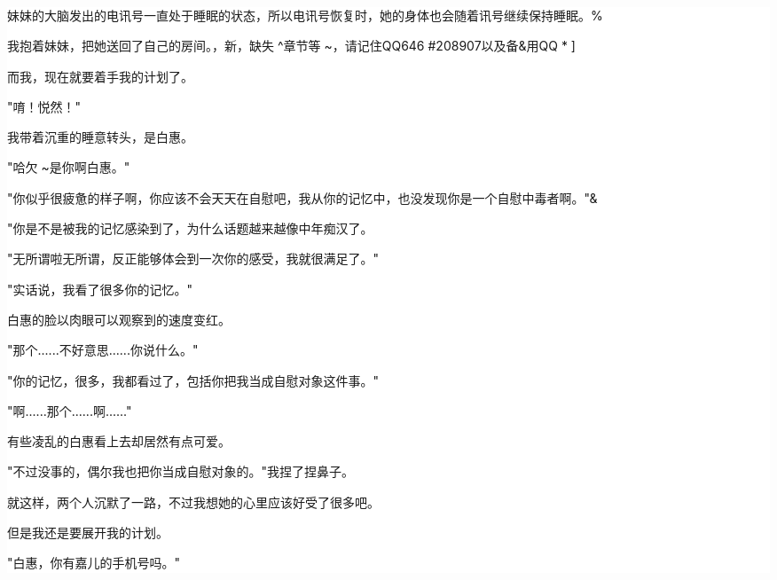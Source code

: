 

妹妹的大脑发出的电讯号一直处于睡眠的状态，所以电讯号恢复时，她的身体也会随着讯号继续保持睡眠。%



我抱着妹妹，把她送回了自己的房间。，新，缺失 ^章节等 ~，请记住QQ646 #208907以及备&用QQ * ]



而我，现在就要着手我的计划了。





"唷！悦然！"



我带着沉重的睡意转头，是白惠。



"哈欠 ~是你啊白惠。"



"你似乎很疲惫的样子啊，你应该不会天天在自慰吧，我从你的记忆中，也没发现你是一个自慰中毒者啊。"&



"你是不是被我的记忆感染到了，为什么话题越来越像中年痴汉了。



"无所谓啦无所谓，反正能够体会到一次你的感受，我就很满足了。"



"实话说，我看了很多你的记忆。"



白惠的脸以肉眼可以观察到的速度变红。



"那个......不好意思......你说什么。"



"你的记忆，很多，我都看过了，包括你把我当成自慰对象这件事。"



"啊......那个......啊......"



有些凌乱的白惠看上去却居然有点可爱。



"不过没事的，偶尔我也把你当成自慰对象的。"我捏了捏鼻子。



就这样，两个人沉默了一路，不过我想她的心里应该好受了很多吧。



但是我还是要展开我的计划。



"白惠，你有嘉儿的手机号吗。"
